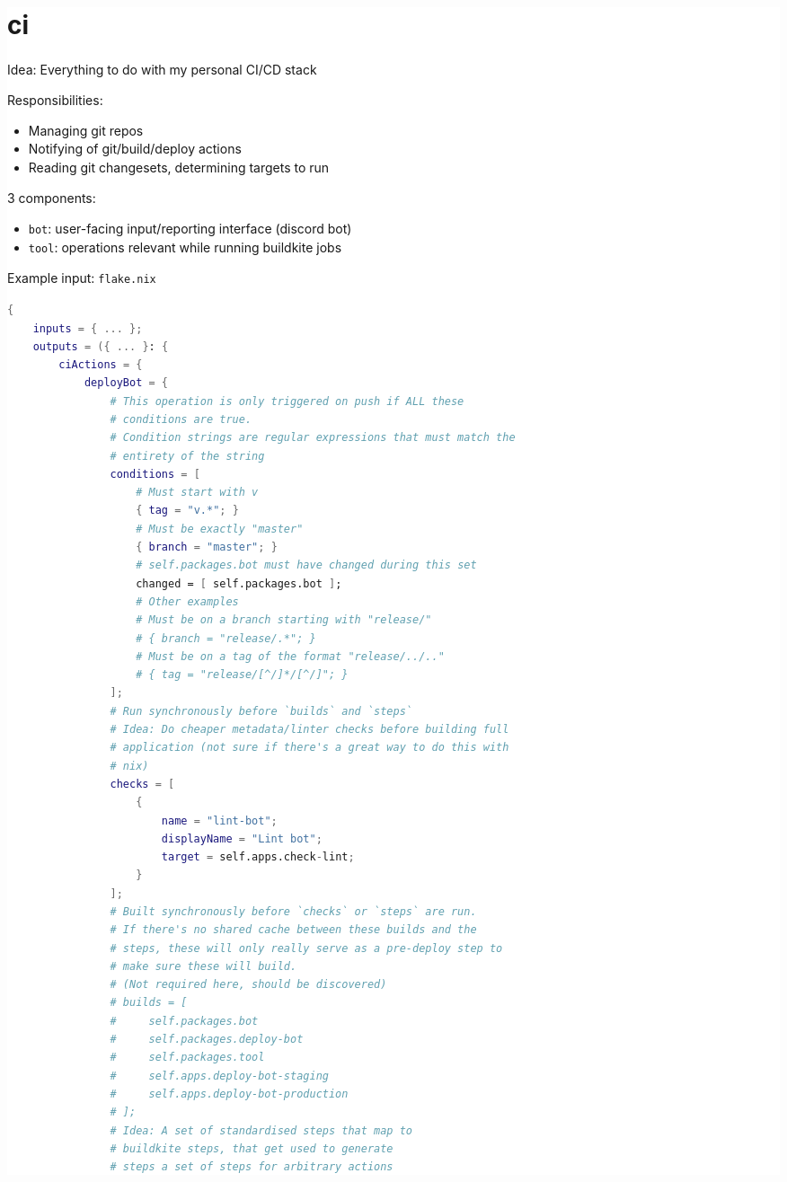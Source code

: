 # ci

Idea: Everything to do with my personal CI/CD stack

Responsibilities:
- Managing git repos
- Notifying of git/build/deploy actions
- Reading git changesets, determining targets to run

3 components:
- `bot`: user-facing input/reporting interface (discord bot)
- `tool`: operations relevant while running buildkite jobs

Example input:
`flake.nix`
```nix
{
    inputs = { ... };
    outputs = ({ ... }: {
        ciActions = {
            deployBot = {
                # This operation is only triggered on push if ALL these
                # conditions are true.
                # Condition strings are regular expressions that must match the
                # entirety of the string
                conditions = [
                    # Must start with v
                    { tag = "v.*"; }
                    # Must be exactly "master"
                    { branch = "master"; }
                    # self.packages.bot must have changed during this set
                    changed = [ self.packages.bot ];
                    # Other examples
                    # Must be on a branch starting with "release/"
                    # { branch = "release/.*"; }
                    # Must be on a tag of the format "release/../.."
                    # { tag = "release/[^/]*/[^/]"; }
                ];
                # Run synchronously before `builds` and `steps`
                # Idea: Do cheaper metadata/linter checks before building full
                # application (not sure if there's a great way to do this with
                # nix)
                checks = [
                    {
                        name = "lint-bot";
                        displayName = "Lint bot";
                        target = self.apps.check-lint;
                    }
                ];
                # Built synchronously before `checks` or `steps` are run.
                # If there's no shared cache between these builds and the
                # steps, these will only really serve as a pre-deploy step to
                # make sure these will build.
                # (Not required here, should be discovered)
                # builds = [
                #     self.packages.bot
                #     self.packages.deploy-bot
                #     self.packages.tool
                #     self.apps.deploy-bot-staging
                #     self.apps.deploy-bot-production
                # ];
                # Idea: A set of standardised steps that map to
                # buildkite steps, that get used to generate
                # steps a set of steps for arbitrary actions
```